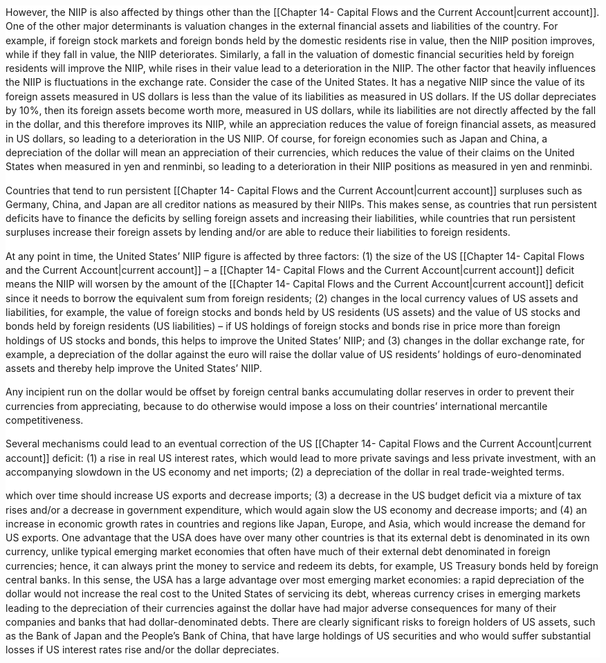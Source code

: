 However,  the NIIP is also affected by things other than the [[Chapter 14- Capital Flows and the Current Account|current account]]. One of the other major determinants is valuation changes in the external financial assets and liabilities of the country. For example,  if foreign stock markets and foreign bonds held by the domestic residents rise in value,  then the NIIP position improves,  while if they fall in value,  the NIIP deteriorates. Similarly,  a fall in the valuation of domestic financial securities held by foreign residents will improve the NIIP,  while rises in their value lead to a deterioration in the NIIP. The other factor that heavily influences the NIIP is fluctuations in the exchange rate. Consider the case of the United States. It has a negative NIIP since the value of its foreign assets measured in US dollars is less than the value of its liabilities as measured in US dollars. If the US dollar depreciates by 10%,  then its foreign assets become worth more,  measured in US dollars,  while its liabilities are not directly affected by the fall in the dollar,  and this therefore improves its NIIP,  while an appreciation reduces the value of foreign financial assets,  as measured in US dollars,  so leading to a deterioration in the US NIIP. Of course,  for foreign economies such as Japan and China,  a depreciation of the dollar will mean an appreciation of their currencies,  which reduces the value of their claims on the United States when measured in yen and renminbi,  so leading to a deterioration in their NIIP positions as measured in yen and renminbi.

Countries that tend to run persistent [[Chapter 14- Capital Flows and the Current Account|current account]] surpluses such as Germany,  China,  and Japan are all creditor nations as measured by their NIIPs. This makes sense,  as countries that run persistent deficits have to finance the deficits by selling foreign assets and increasing their liabilities,  while countries that run persistent surpluses increase their foreign assets by lending and/or are able to reduce their liabilities to foreign residents.

At any point in time,  the United States’ NIIP figure is affected by three factors: (1) the size of the US [[Chapter 14- Capital Flows and the Current Account|current account]] – a [[Chapter 14- Capital Flows and the Current Account|current account]] deficit means the NIIP will worsen by the amount of the [[Chapter 14- Capital Flows and the Current Account|current account]] deficit since it needs to borrow the equivalent sum from foreign residents; (2) changes in the local currency values of US assets and liabilities,  for example,  the value of foreign stocks and bonds held by US residents (US assets) and the value of US stocks and bonds held by foreign residents (US liabilities) – if US holdings of foreign stocks and bonds rise in price more than foreign holdings of US stocks and bonds,  this helps to improve the United States’ NIIP; and (3) changes in the dollar exchange rate,  for example,  a depreciation of the dollar against the euro will raise the dollar value of US residents’ holdings of euro-denominated assets and thereby help improve the United States’ NIIP.

Any incipient run on the dollar would be offset by foreign central banks accumulating dollar reserves in order to prevent their currencies from appreciating,  because to do otherwise would impose a loss on their countries’ international mercantile competitiveness.

Several mechanisms could lead to an eventual correction of the US [[Chapter 14- Capital Flows and the Current Account|current account]] deficit: (1) a rise in real US interest rates,  which would lead to more private savings and less private investment,  with an accompanying slowdown in the US economy and net imports; (2) a depreciation of the dollar in real trade-weighted terms.

which over time should increase US exports and decrease imports; (3) a decrease in the US budget deficit via a mixture of tax rises and/or a decrease in government expenditure,  which would again slow the US economy and decrease imports; and (4) an increase in economic growth rates in countries and regions like Japan,  Europe,  and Asia,  which would increase the demand for US exports. One advantage that the USA does have over many other countries is that its external debt is denominated in its own currency,  unlike typical emerging market economies that often have much of their external debt denominated in foreign currencies; hence,  it can always print the money to service and redeem its debts,  for example,  US Treasury bonds held by foreign central banks. In this sense,  the USA has a large advantage over most emerging market economies: a rapid depreciation of the dollar would not increase the real cost to the United States of servicing its debt,  whereas currency crises in emerging markets leading to the depreciation of their currencies against the dollar have had major adverse consequences for many of their companies and banks that had dollar-denominated debts. There are clearly significant risks to foreign holders of US assets,  such as the Bank of Japan and the People’s Bank of China,  that have large holdings of US securities and who would suffer substantial losses if US interest rates rise and/or the dollar depreciates.
